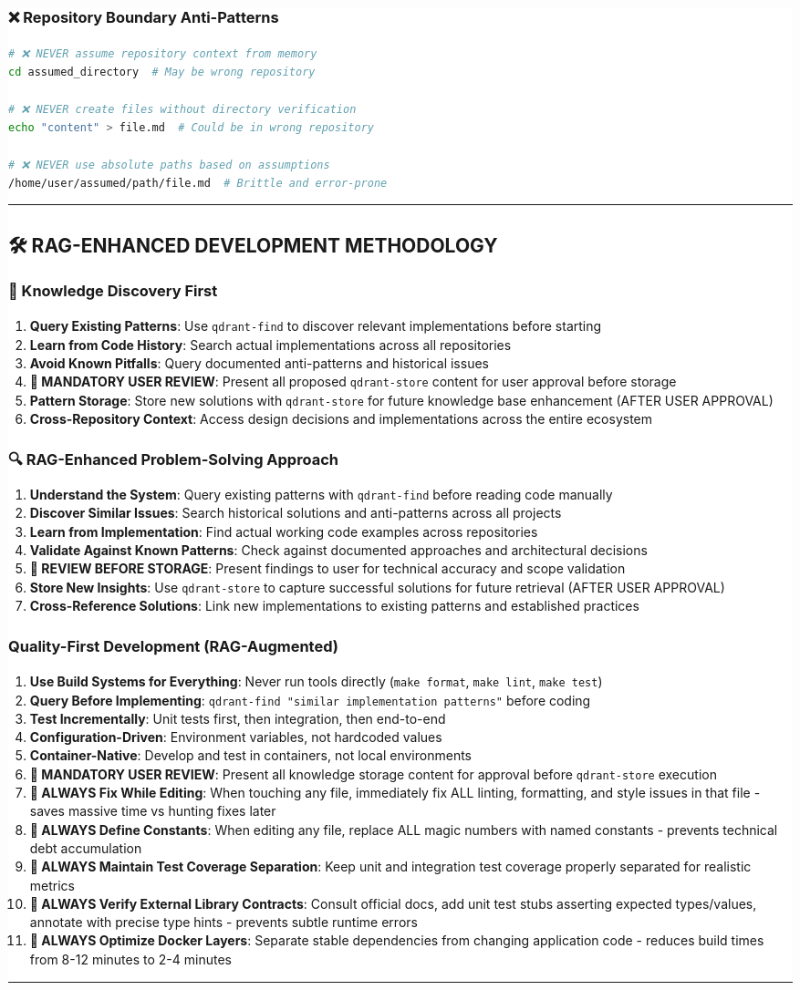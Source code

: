 ### **❌ Repository Boundary Anti-Patterns**
```bash
# ❌ NEVER assume repository context from memory
cd assumed_directory  # May be wrong repository

# ❌ NEVER create files without directory verification
echo "content" > file.md  # Could be in wrong repository

# ❌ NEVER use absolute paths based on assumptions
/home/user/assumed/path/file.md  # Brittle and error-prone
```

---

## **🛠️ RAG-ENHANCED DEVELOPMENT METHODOLOGY**

### **🧠 Knowledge Discovery First**
1. **Query Existing Patterns**: Use `qdrant-find` to discover relevant implementations before starting
2. **Learn from Code History**: Search actual implementations across all repositories
3. **Avoid Known Pitfalls**: Query documented anti-patterns and historical issues
4. **🚨 MANDATORY USER REVIEW**: Present all proposed `qdrant-store` content for user approval before storage
5. **Pattern Storage**: Store new solutions with `qdrant-store` for future knowledge base enhancement (AFTER USER APPROVAL)
6. **Cross-Repository Context**: Access design decisions and implementations across the entire ecosystem

### **🔍 RAG-Enhanced Problem-Solving Approach**
1. **Understand the System**: Query existing patterns with `qdrant-find` before reading code manually
2. **Discover Similar Issues**: Search historical solutions and anti-patterns across all projects
3. **Learn from Implementation**: Find actual working code examples across repositories
4. **Validate Against Known Patterns**: Check against documented approaches and architectural decisions
5. **🚨 REVIEW BEFORE STORAGE**: Present findings to user for technical accuracy and scope validation
6. **Store New Insights**: Use `qdrant-store` to capture successful solutions for future retrieval (AFTER USER APPROVAL)
7. **Cross-Reference Solutions**: Link new implementations to existing patterns and established practices

### **Quality-First Development (RAG-Augmented)**
1. **Use Build Systems for Everything**: Never run tools directly (`make format`, `make lint`, `make test`)
2. **Query Before Implementing**: `qdrant-find "similar implementation patterns"` before coding
3. **Test Incrementally**: Unit tests first, then integration, then end-to-end
4. **Configuration-Driven**: Environment variables, not hardcoded values
5. **Container-Native**: Develop and test in containers, not local environments
6. **🚨 MANDATORY USER REVIEW**: Present all knowledge storage content for approval before `qdrant-store` execution
7. **🚨 ALWAYS Fix While Editing**: When touching any file, immediately fix ALL linting, formatting, and style issues in that file - saves massive time vs hunting fixes later
8. **🚨 ALWAYS Define Constants**: When editing any file, replace ALL magic numbers with named constants - prevents technical debt accumulation
9. **🚨 ALWAYS Maintain Test Coverage Separation**: Keep unit and integration test coverage properly separated for realistic metrics
10. **🚨 ALWAYS Verify External Library Contracts**: Consult official docs, add unit test stubs asserting expected types/values, annotate with precise type hints - prevents subtle runtime errors
11. **🚨 ALWAYS Optimize Docker Layers**: Separate stable dependencies from changing application code - reduces build times from 8-12 minutes to 2-4 minutes

---